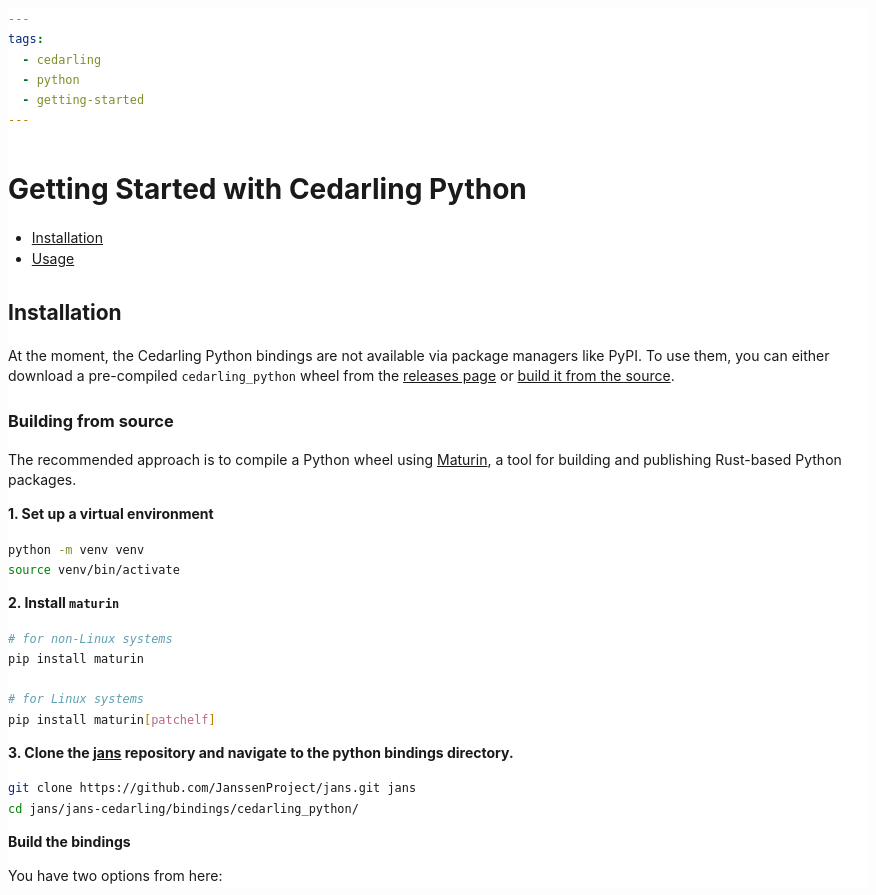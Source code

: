 ```yaml
---
tags:
  - cedarling
  - python
  - getting-started
---
```


# Getting Started with Cedarling Python

- [Installation](#installation)
- [Usage](#usage)

## Installation

At the moment, the Cedarling Python bindings are not available via package managers like PyPI. To use them, you can either download a pre-compiled `cedarling_python` wheel from the [releases page](https://github.com/JanssenProject/jans/releases/latest) or [build it from the source](#building-from-source).

### Building from source

The recommended approach is to compile a Python wheel using [Maturin](https://github.com/PyO3/maturin), a tool for building and publishing Rust-based Python packages.

**1. Set up a virtual environment**

```sh
python -m venv venv
source venv/bin/activate
```

**2. Install `maturin`**

```sh
# for non-Linux systems
pip install maturin

# for Linux systems
pip install maturin[patchelf]
```

**3. Clone the [jans](https://github.com/JanssenProject/jans) repository and navigate to the python bindings directory.**

```sh
git clone https://github.com/JanssenProject/jans.git jans
cd jans/jans-cedarling/bindings/cedarling_python/
```

**Build the bindings**

You have two options from here:
